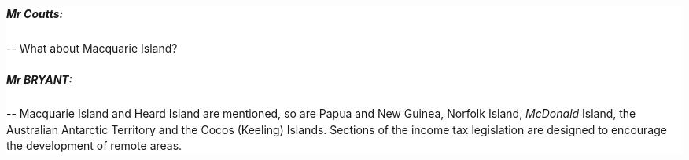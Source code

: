 ##### Mr Coutts:

--  What about Macquarie Island? 

##### Mr BRYANT:

--  Macquarie Island and Heard Island are mentioned, so are Papua and New Guinea, Norfolk Island,  *McDonald*  Island, the Australian Antarctic Territory and the Cocos (Keeling) Islands. Sections of the income tax legislation are designed to encourage the development of remote areas. 

